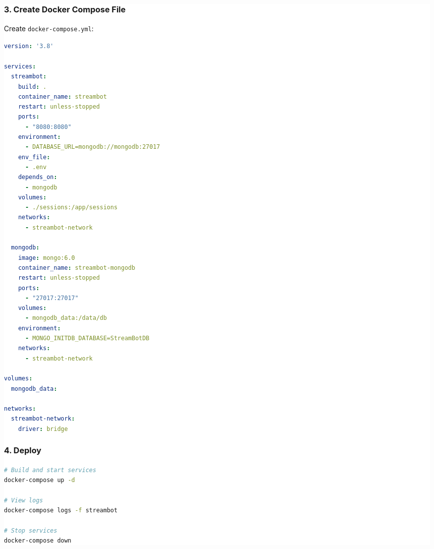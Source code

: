 ### 3. Create Docker Compose File

Create `docker-compose.yml`:

```yaml
version: '3.8'

services:
  streambot:
    build: .
    container_name: streambot
    restart: unless-stopped
    ports:
      - "8080:8080"
    environment:
      - DATABASE_URL=mongodb://mongodb:27017
    env_file:
      - .env
    depends_on:
      - mongodb
    volumes:
      - ./sessions:/app/sessions
    networks:
      - streambot-network

  mongodb:
    image: mongo:6.0
    container_name: streambot-mongodb
    restart: unless-stopped
    ports:
      - "27017:27017"
    volumes:
      - mongodb_data:/data/db
    environment:
      - MONGO_INITDB_DATABASE=StreamBotDB
    networks:
      - streambot-network

volumes:
  mongodb_data:

networks:
  streambot-network:
    driver: bridge
```

### 4. Deploy

```bash
# Build and start services
docker-compose up -d

# View logs
docker-compose logs -f streambot

# Stop services
docker-compose down
```
